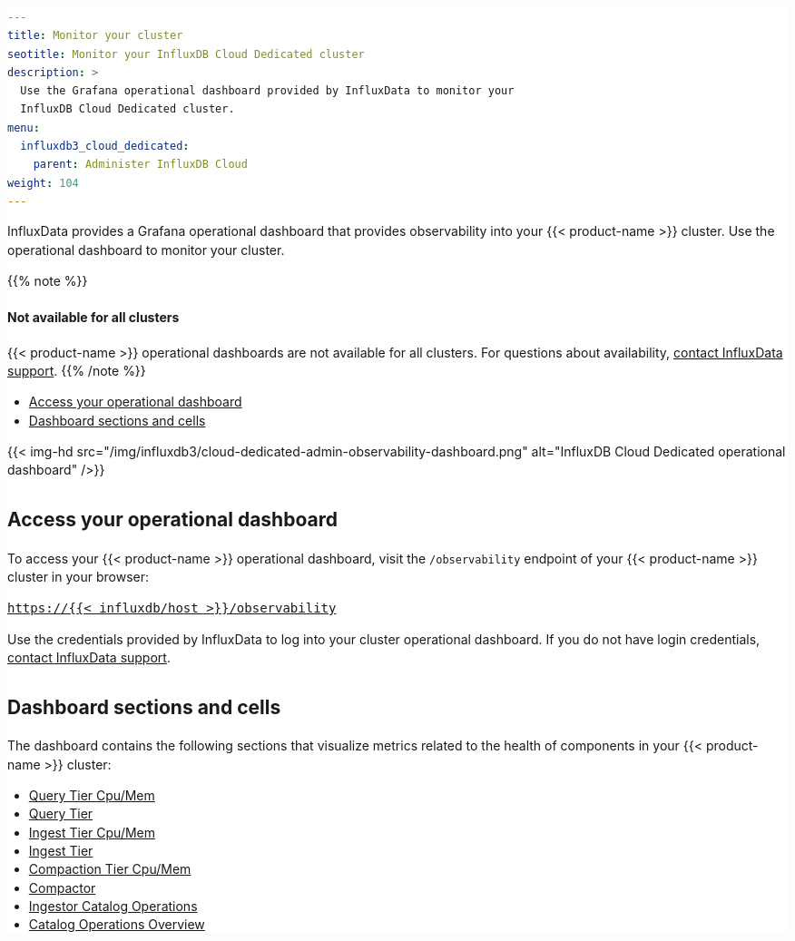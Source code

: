 ```yaml
---
title: Monitor your cluster
seotitle: Monitor your InfluxDB Cloud Dedicated cluster
description: >
  Use the Grafana operational dashboard provided by InfluxData to monitor your
  InfluxDB Cloud Dedicated cluster.
menu:
  influxdb3_cloud_dedicated:
    parent: Administer InfluxDB Cloud
weight: 104
---
```


InfluxData provides a Grafana operational dashboard that provides observability 
into your {{< product-name >}} cluster.
Use the operational dashboard to monitor your cluster.

{{% note %}}
#### Not available for all clusters

{{< product-name >}} operational dashboards are not available for all clusters.
For questions about availability, [contact InfluxData support](https://support.influxdata.com).
{{% /note %}}

- [Access your operational dashboard](#access-your-operational-dashboard)
- [Dashboard sections and cells](#dashboard-sections-and-cells)

{{< img-hd src="/img/influxdb3/cloud-dedicated-admin-observability-dashboard.png" alt="InfluxDB Cloud Dedicated operational dashboard" />}}

## Access your operational dashboard

To access your {{< product-name >}} operational dashboard, visit the
`/observability` endpoint of your {{< product-name >}} cluster in your browser:

<pre>
<a href="https://{{< influxdb/host >}}/observability">https://{{< influxdb/host >}}/observability</a>
</pre>

Use the credentials provided by InfluxData to log into your cluster operational dashboard.
If you do not have login credentials, [contact InfluxData support](https://support.influxdata.com).

## Dashboard sections and cells

The dashboard contains the following sections that visualize metrics
related to the health of components in your {{< product-name >}} cluster:

- [Query Tier Cpu/Mem](#query-tier-cpumem)
- [Query Tier](#query-tier)
- [Ingest Tier Cpu/Mem](#ingest-tier-cpumem)
- [Ingest Tier](#ingest-tier)
- [Compaction Tier Cpu/Mem](#compaction-tier-cpumem)
- [Compactor](#compactor)
- [Ingestor Catalog Operations](#ingestor-catalog-operations)
- [Catalog Operations Overview](#catalog-operations-overview)
